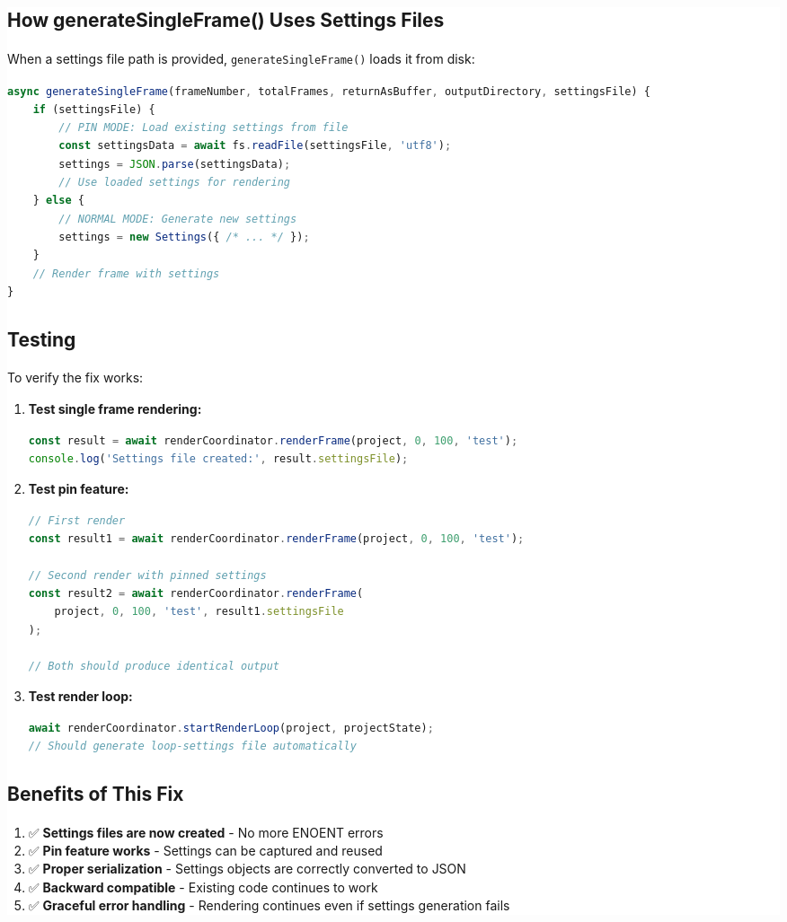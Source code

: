 ## How generateSingleFrame() Uses Settings Files

When a settings file path is provided, `generateSingleFrame()` loads it from disk:

```javascript
async generateSingleFrame(frameNumber, totalFrames, returnAsBuffer, outputDirectory, settingsFile) {
    if (settingsFile) {
        // PIN MODE: Load existing settings from file
        const settingsData = await fs.readFile(settingsFile, 'utf8');
        settings = JSON.parse(settingsData);
        // Use loaded settings for rendering
    } else {
        // NORMAL MODE: Generate new settings
        settings = new Settings({ /* ... */ });
    }
    // Render frame with settings
}
```

## Testing

To verify the fix works:

1. **Test single frame rendering:**
   ```javascript
   const result = await renderCoordinator.renderFrame(project, 0, 100, 'test');
   console.log('Settings file created:', result.settingsFile);
   ```

2. **Test pin feature:**
   ```javascript
   // First render
   const result1 = await renderCoordinator.renderFrame(project, 0, 100, 'test');
   
   // Second render with pinned settings
   const result2 = await renderCoordinator.renderFrame(
       project, 0, 100, 'test', result1.settingsFile
   );
   
   // Both should produce identical output
   ```

3. **Test render loop:**
   ```javascript
   await renderCoordinator.startRenderLoop(project, projectState);
   // Should generate loop-settings file automatically
   ```

## Benefits of This Fix

1. ✅ **Settings files are now created** - No more ENOENT errors
2. ✅ **Pin feature works** - Settings can be captured and reused
3. ✅ **Proper serialization** - Settings objects are correctly converted to JSON
4. ✅ **Backward compatible** - Existing code continues to work
5. ✅ **Graceful error handling** - Rendering continues even if settings generation fails
